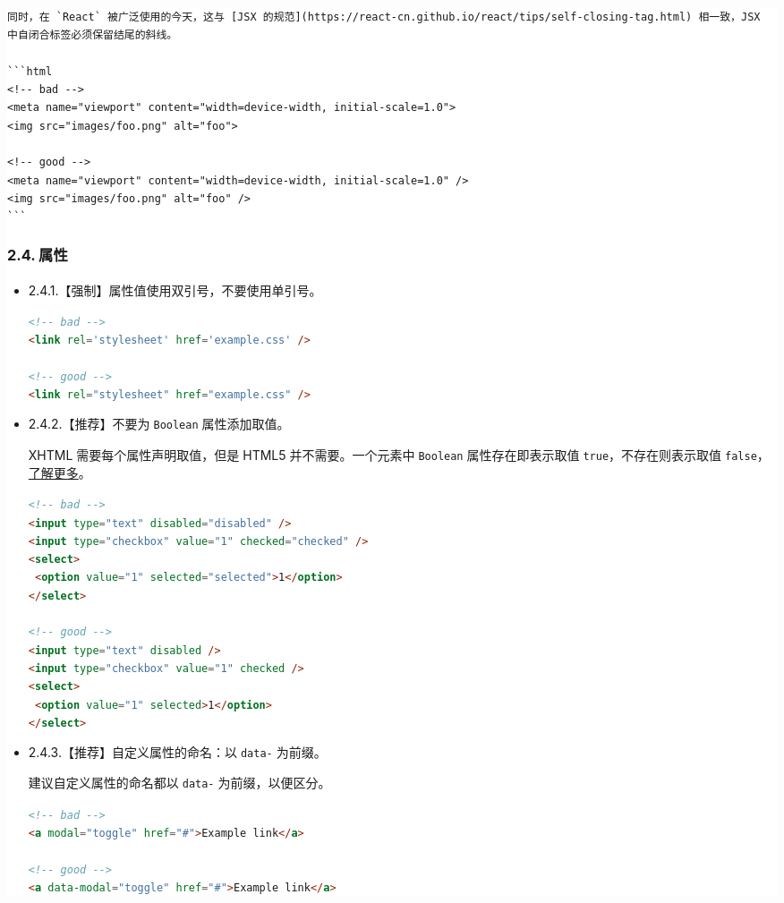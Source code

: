    同时，在 `React` 被广泛使用的今天，这与 [JSX 的规范](https://react-cn.github.io/react/tips/self-closing-tag.html) 相一致，JSX 中自闭合标签必须保留结尾的斜线。

    ```html
    <!-- bad -->
    <meta name="viewport" content="width=device-width, initial-scale=1.0">
    <img src="images/foo.png" alt="foo">

    <!-- good -->
    <meta name="viewport" content="width=device-width, initial-scale=1.0" />
    <img src="images/foo.png" alt="foo" />
    ```

### 2.4. 属性

- 2.4.1.【强制】属性值使用双引号，不要使用单引号。

    ```html
    <!-- bad -->
    <link rel='stylesheet' href='example.css' />

    <!-- good -->
    <link rel="stylesheet" href="example.css" />
    ```

- 2.4.2.【推荐】不要为 `Boolean` 属性添加取值。

    XHTML 需要每个属性声明取值，但是 HTML5 并不需要。一个元素中 `Boolean` 属性存在即表示取值 `true`，不存在则表示取值 `false`，[了解更多](http://www.whatwg.org/specs/web-apps/current-work/multipage/common-microsyntaxes.html#boolean-attributes)。

    ```html
    <!-- bad -->
    <input type="text" disabled="disabled" />
    <input type="checkbox" value="1" checked="checked" />
    <select>
     <option value="1" selected="selected">1</option>
    </select>

    <!-- good -->
    <input type="text" disabled />
    <input type="checkbox" value="1" checked />
    <select>
     <option value="1" selected>1</option>
    </select>
    ```

- 2.4.3.【推荐】自定义属性的命名：以 `data-` 为前缀。

    建议自定义属性的命名都以 `data-` 为前缀，以便区分。

    ```html
    <!-- bad -->
    <a modal="toggle" href="#">Example link</a>

    <!-- good -->
    <a data-modal="toggle" href="#">Example link</a>
    ```
